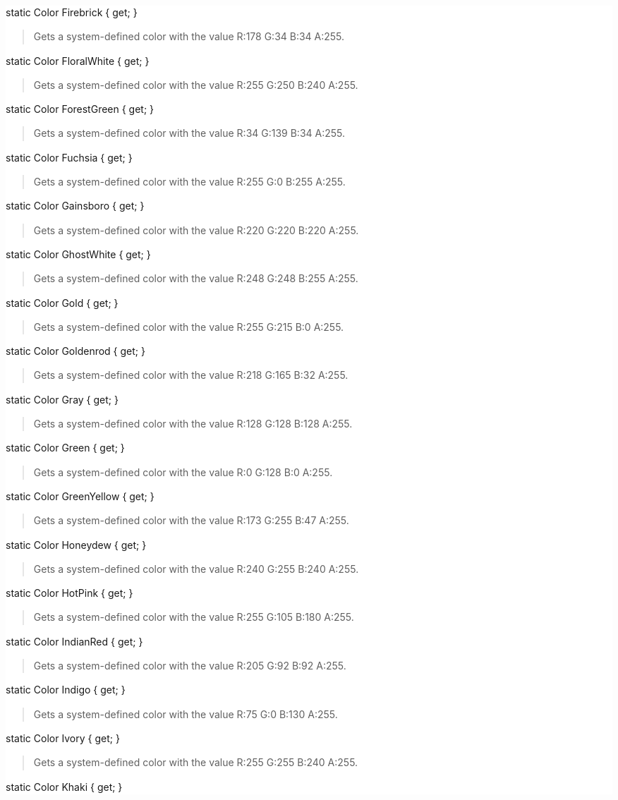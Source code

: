 static Color Firebrick { get; }

> Gets a system-defined color with the value R:178 G:34 B:34 A:255.

static Color FloralWhite { get; }

> Gets a system-defined color with the value R:255 G:250 B:240 A:255.

static Color ForestGreen { get; }

> Gets a system-defined color with the value R:34 G:139 B:34 A:255.

static Color Fuchsia { get; }

> Gets a system-defined color with the value R:255 G:0 B:255 A:255.

static Color Gainsboro { get; }

> Gets a system-defined color with the value R:220 G:220 B:220 A:255.

static Color GhostWhite { get; }

> Gets a system-defined color with the value R:248 G:248 B:255 A:255.

static Color Gold { get; }

> Gets a system-defined color with the value R:255 G:215 B:0 A:255.

static Color Goldenrod { get; }

> Gets a system-defined color with the value R:218 G:165 B:32 A:255.

static Color Gray { get; }

> Gets a system-defined color with the value R:128 G:128 B:128 A:255.

static Color Green { get; }

> Gets a system-defined color with the value R:0 G:128 B:0 A:255.

static Color GreenYellow { get; }

> Gets a system-defined color with the value R:173 G:255 B:47 A:255.

static Color Honeydew { get; }

> Gets a system-defined color with the value R:240 G:255 B:240 A:255.

static Color HotPink { get; }

> Gets a system-defined color with the value R:255 G:105 B:180 A:255.

static Color IndianRed { get; }

> Gets a system-defined color with the value R:205 G:92 B:92 A:255.

static Color Indigo { get; }

> Gets a system-defined color with the value R:75 G:0 B:130 A:255.

static Color Ivory { get; }

> Gets a system-defined color with the value R:255 G:255 B:240 A:255.

static Color Khaki { get; }
